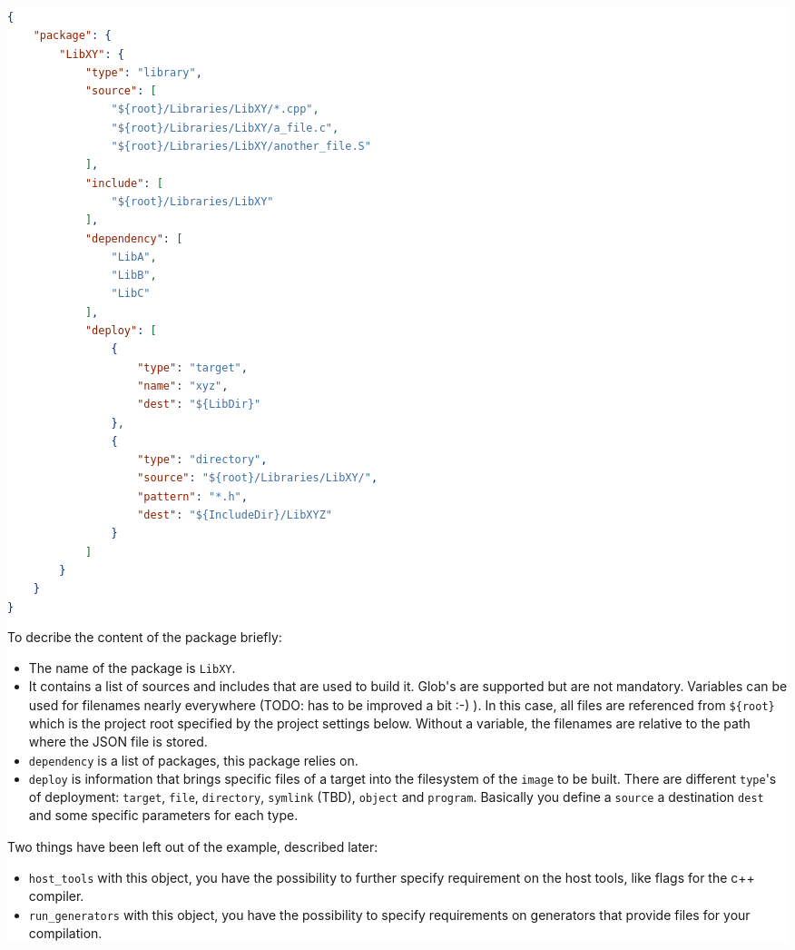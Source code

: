 ```JSON
{
    "package": {
        "LibXY": {
            "type": "library",
            "source": [
                "${root}/Libraries/LibXY/*.cpp",
                "${root}/Libraries/LibXY/a_file.c",
                "${root}/Libraries/LibXY/another_file.S"
            ],
            "include": [
                "${root}/Libraries/LibXY"
            ],
            "dependency": [
                "LibA",
                "LibB",
                "LibC"
            ],
            "deploy": [
                {
                    "type": "target",
                    "name": "xyz",
                    "dest": "${LibDir}"
                },
                {
                    "type": "directory",
                    "source": "${root}/Libraries/LibXY/",
                    "pattern": "*.h",
                    "dest": "${IncludeDir}/LibXYZ"
                }
            ]
        }
    }
}
```
To decribe the content of the package briefly:
* The name of the package is `LibXY`.
* It contains a list of sources and includes that are used to build it. Glob's are supported but are not mandatory. Variables can be used for filenames nearly everywhere (TODO: has to be improved a bit :-) ). In this case, all files are referenced from `${root}` which is the project root specified by the project settings below. Without a variable, the filenames are relative to the path where the JSON file is stored.
* `dependency` is a list of packages, this package relies on.
* `deploy` is information that brings specific files of a target into the filesystem of the `image` to be built. There are different `type`'s of deployment: `target`, `file`, `directory`, `symlink` (TBD), `object` and `program`. Basically you define a `source` a destination `dest` and some specific parameters for each type.


Two things have been left out of the example, described later:
* `host_tools` with this object, you have the possibility to further specify requirement on the host tools, like flags for the c++ compiler.
* `run_generators` with this object, you have the possibility to specify requirements on generators that provide files for your compilation.
